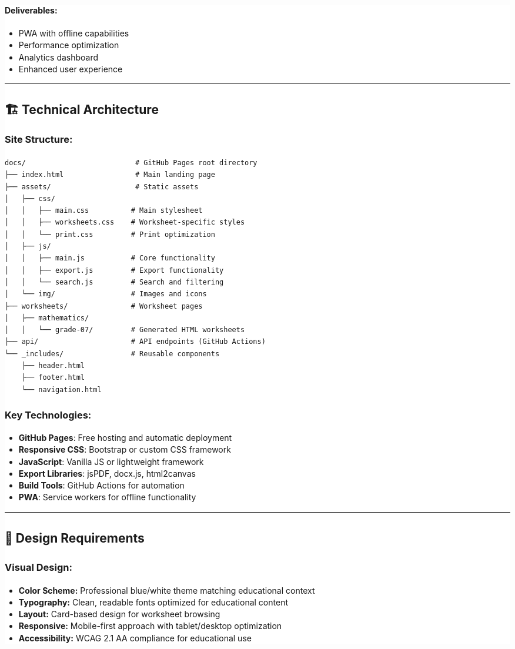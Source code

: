 #### **Deliverables:**
- PWA with offline capabilities
- Performance optimization
- Analytics dashboard
- Enhanced user experience

---

## 🏗️ **Technical Architecture**

### **Site Structure:**
```
docs/                          # GitHub Pages root directory
├── index.html                 # Main landing page
├── assets/                    # Static assets
│   ├── css/
│   │   ├── main.css          # Main stylesheet
│   │   ├── worksheets.css    # Worksheet-specific styles
│   │   └── print.css         # Print optimization
│   ├── js/
│   │   ├── main.js           # Core functionality
│   │   ├── export.js         # Export functionality
│   │   └── search.js         # Search and filtering
│   └── img/                  # Images and icons
├── worksheets/               # Worksheet pages
│   ├── mathematics/
│   │   └── grade-07/         # Generated HTML worksheets
├── api/                      # API endpoints (GitHub Actions)
└── _includes/                # Reusable components
    ├── header.html
    ├── footer.html
    └── navigation.html
```

### **Key Technologies:**
- **GitHub Pages**: Free hosting and automatic deployment
- **Responsive CSS**: Bootstrap or custom CSS framework
- **JavaScript**: Vanilla JS or lightweight framework
- **Export Libraries**: jsPDF, docx.js, html2canvas
- **Build Tools**: GitHub Actions for automation
- **PWA**: Service workers for offline functionality

---

## 🎨 **Design Requirements**

### **Visual Design:**
- **Color Scheme:** Professional blue/white theme matching educational context
- **Typography:** Clean, readable fonts optimized for educational content
- **Layout:** Card-based design for worksheet browsing
- **Responsive:** Mobile-first approach with tablet/desktop optimization
- **Accessibility:** WCAG 2.1 AA compliance for educational use
